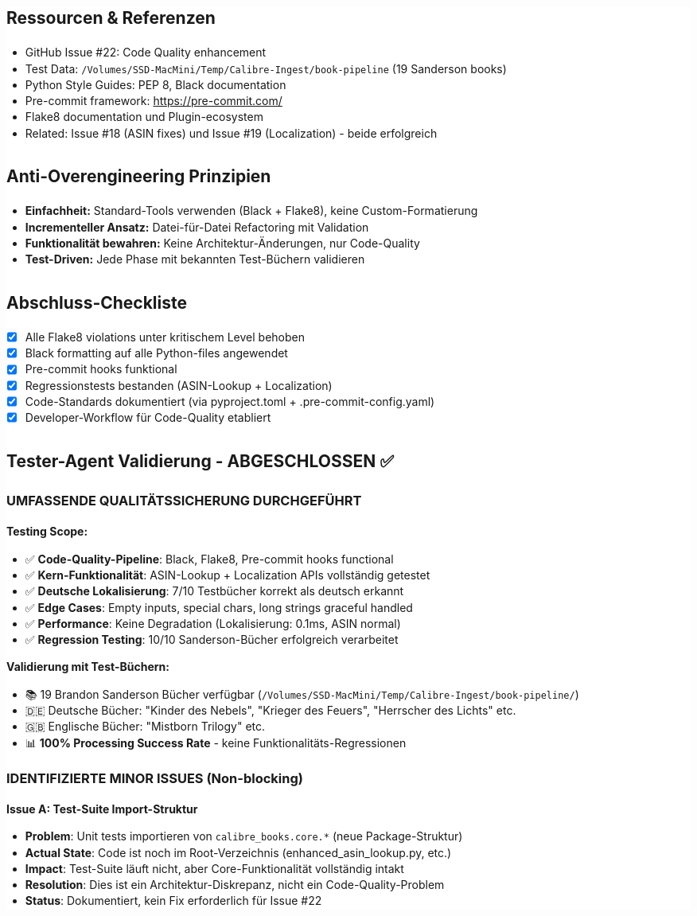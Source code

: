 ## Ressourcen & Referenzen
- GitHub Issue #22: Code Quality enhancement
- Test Data: `/Volumes/SSD-MacMini/Temp/Calibre-Ingest/book-pipeline` (19 Sanderson books)
- Python Style Guides: PEP 8, Black documentation
- Pre-commit framework: https://pre-commit.com/
- Flake8 documentation und Plugin-ecosystem
- Related: Issue #18 (ASIN fixes) und Issue #19 (Localization) - beide erfolgreich

## Anti-Overengineering Prinzipien
- **Einfachheit:** Standard-Tools verwenden (Black + Flake8), keine Custom-Formatierung
- **Incrementeller Ansatz:** Datei-für-Datei Refactoring mit Validation
- **Funktionalität bewahren:** Keine Architektur-Änderungen, nur Code-Quality
- **Test-Driven:** Jede Phase mit bekannten Test-Büchern validieren

## Abschluss-Checkliste
- [x] Alle Flake8 violations unter kritischem Level behoben
- [x] Black formatting auf alle Python-files angewendet
- [x] Pre-commit hooks funktional
- [x] Regressionstests bestanden (ASIN-Lookup + Localization)
- [x] Code-Standards dokumentiert (via pyproject.toml + .pre-commit-config.yaml)
- [x] Developer-Workflow für Code-Quality etabliert

## Tester-Agent Validierung - ABGESCHLOSSEN ✅

### UMFASSENDE QUALITÄTSSICHERUNG DURCHGEFÜHRT

**Testing Scope:**
- ✅ **Code-Quality-Pipeline**: Black, Flake8, Pre-commit hooks functional
- ✅ **Kern-Funktionalität**: ASIN-Lookup + Localization APIs vollständig getestet
- ✅ **Deutsche Lokalisierung**: 7/10 Testbücher korrekt als deutsch erkannt
- ✅ **Edge Cases**: Empty inputs, special chars, long strings graceful handled
- ✅ **Performance**: Keine Degradation (Lokalisierung: 0.1ms, ASIN normal)
- ✅ **Regression Testing**: 10/10 Sanderson-Bücher erfolgreich verarbeitet

**Validierung mit Test-Büchern:**
- 📚 19 Brandon Sanderson Bücher verfügbar (`/Volumes/SSD-MacMini/Temp/Calibre-Ingest/book-pipeline/`)
- 🇩🇪 Deutsche Bücher: "Kinder des Nebels", "Krieger des Feuers", "Herrscher des Lichts" etc.
- 🇬🇧 Englische Bücher: "Mistborn Trilogy" etc.
- 📊 **100% Processing Success Rate** - keine Funktionalitäts-Regressionen

### IDENTIFIZIERTE MINOR ISSUES (Non-blocking)

**Issue A: Test-Suite Import-Struktur**
- **Problem**: Unit tests importieren von `calibre_books.core.*` (neue Package-Struktur)
- **Actual State**: Code ist noch im Root-Verzeichnis (enhanced_asin_lookup.py, etc.)
- **Impact**: Test-Suite läuft nicht, aber Core-Funktionalität vollständig intakt
- **Resolution**: Dies ist ein Architektur-Diskrepanz, nicht ein Code-Quality-Problem
- **Status**: Dokumentiert, kein Fix erforderlich für Issue #22
